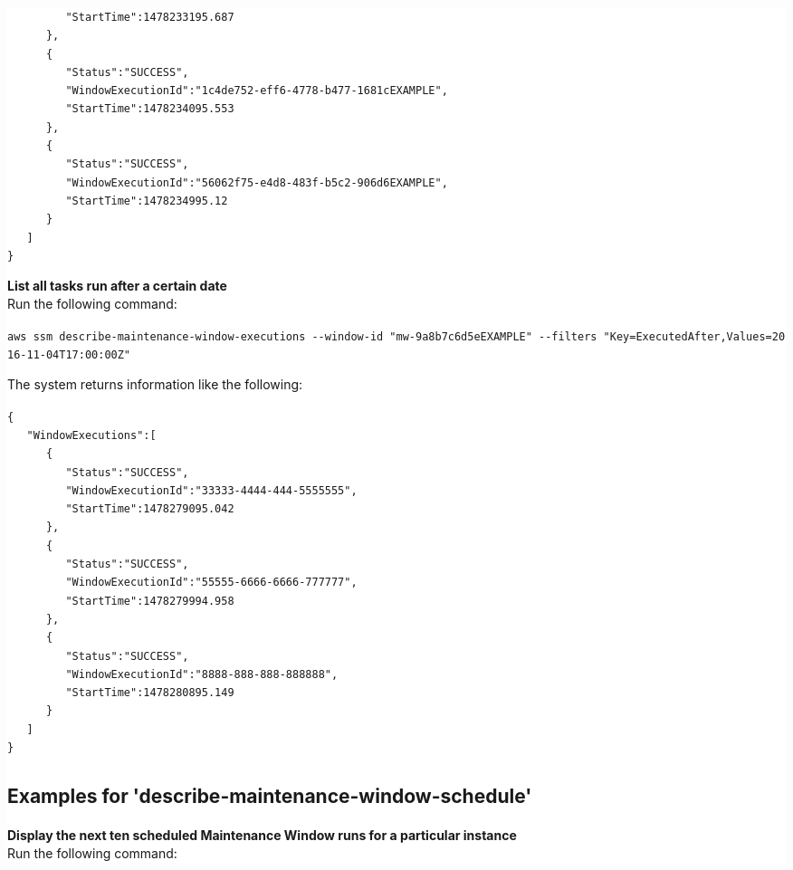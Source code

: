 ```
         "StartTime":1478233195.687
      },
      {
         "Status":"SUCCESS",
         "WindowExecutionId":"1c4de752-eff6-4778-b477-1681cEXAMPLE",
         "StartTime":1478234095.553
      },
      {
         "Status":"SUCCESS",
         "WindowExecutionId":"56062f75-e4d8-483f-b5c2-906d6EXAMPLE",
         "StartTime":1478234995.12
      }
   ]
}
```

**List all tasks run after a certain date**  
Run the following command:

```
aws ssm describe-maintenance-window-executions --window-id "mw-9a8b7c6d5eEXAMPLE" --filters "Key=ExecutedAfter,Values=2016-11-04T17:00:00Z"
```

The system returns information like the following:

```
{
   "WindowExecutions":[
      {
         "Status":"SUCCESS",
         "WindowExecutionId":"33333-4444-444-5555555",
         "StartTime":1478279095.042
      },
      {
         "Status":"SUCCESS",
         "WindowExecutionId":"55555-6666-6666-777777",
         "StartTime":1478279994.958
      },
      {
         "Status":"SUCCESS",
         "WindowExecutionId":"8888-888-888-888888",
         "StartTime":1478280895.149
      }
   ]
}
```

## Examples for 'describe\-maintenance\-window\-schedule'<a name="mw-cli-tutorials-describe-maintenance-window-schedule"></a>

**Display the next ten scheduled Maintenance Window runs for a particular instance**  
Run the following command:
